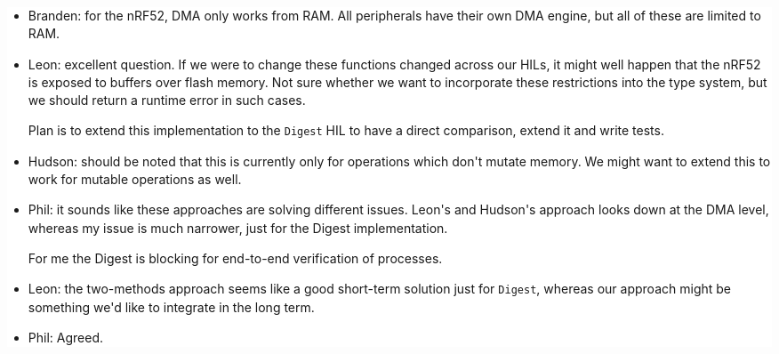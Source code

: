 * Branden: for the nRF52, DMA only works from RAM. All peripherals
  have their own DMA engine, but all of these are limited to RAM.

* Leon: excellent question. If we were to change these functions
  changed across our HILs, it might well happen that the nRF52 is
  exposed to buffers over flash memory. Not sure whether we want to
  incorporate these restrictions into the type system, but we should
  return a runtime error in such cases.

  Plan is to extend this implementation to the `Digest` HIL to have a
  direct comparison, extend it and write tests.

* Hudson: should be noted that this is currently only for operations
  which don't mutate memory. We might want to extend this to work for
  mutable operations as well.

* Phil: it sounds like these approaches are solving different
  issues. Leon's and Hudson's approach looks down at the DMA level,
  whereas my issue is much narrower, just for the Digest
  implementation.

  For me the Digest is blocking for end-to-end verification of
  processes.

* Leon: the two-methods approach seems like a good short-term solution
  just for `Digest`, whereas our approach might be something we'd like
  to integrate in the long term.

* Phil: Agreed.

